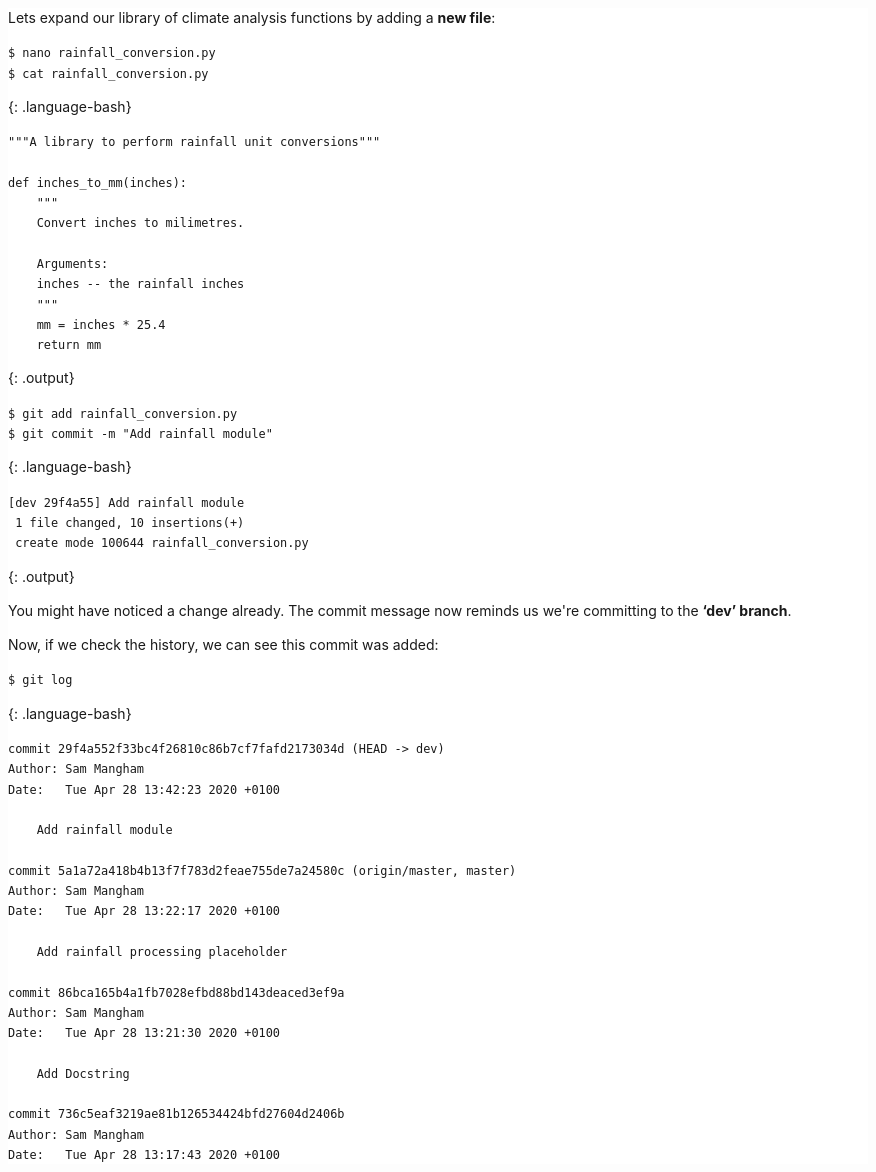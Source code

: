 Lets expand our library of climate analysis functions by adding a **new file**:

~~~
$ nano rainfall_conversion.py
$ cat rainfall_conversion.py
~~~
{: .language-bash}

~~~
"""A library to perform rainfall unit conversions"""

def inches_to_mm(inches):
    """
    Convert inches to milimetres.

    Arguments:
    inches -- the rainfall inches
    """
    mm = inches * 25.4
    return mm
~~~
{: .output}

~~~
$ git add rainfall_conversion.py
$ git commit -m "Add rainfall module"
~~~
{: .language-bash}

~~~
[dev 29f4a55] Add rainfall module
 1 file changed, 10 insertions(+)
 create mode 100644 rainfall_conversion.py
~~~
{: .output}

You might have noticed a change already. The commit message now reminds us we're committing to the **‘dev’ branch**.

Now, if we check the history, we can see this commit was added:

~~~
$ git log
~~~
{: .language-bash}

~~~
commit 29f4a552f33bc4f26810c86b7cf7fafd2173034d (HEAD -> dev)
Author: Sam Mangham
Date:   Tue Apr 28 13:42:23 2020 +0100

    Add rainfall module

commit 5a1a72a418b4b13f7f783d2feae755de7a24580c (origin/master, master)
Author: Sam Mangham
Date:   Tue Apr 28 13:22:17 2020 +0100

    Add rainfall processing placeholder

commit 86bca165b4a1fb7028efbd88bd143deaced3ef9a
Author: Sam Mangham
Date:   Tue Apr 28 13:21:30 2020 +0100

    Add Docstring

commit 736c5eaf3219ae81b126534424bfd27604d2406b
Author: Sam Mangham
Date:   Tue Apr 28 13:17:43 2020 +0100

~~~